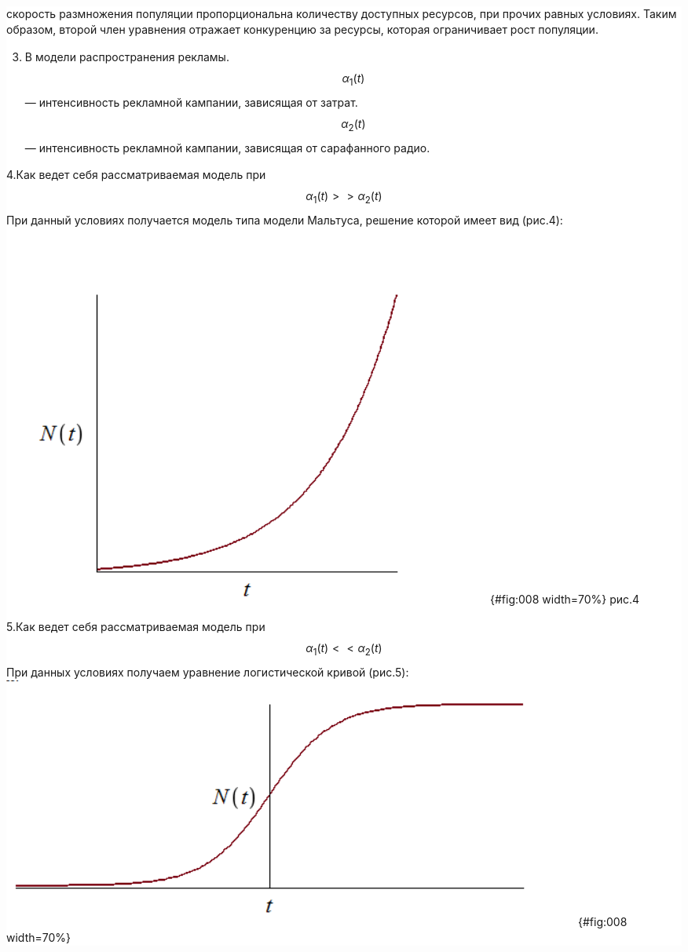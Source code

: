 скорость размножения популяции пропорциональна количеству доступных ресурсов, при прочих равных условиях. Таким образом, второй член уравнения отражает конкуренцию за ресурсы, которая ограничивает рост популяции.

3. В модели распространения рекламы. $$ \alpha_1(t) $$ — интенсивность рекламной кампании, зависящая от затрат. $$ \alpha_2(t) $$ — интенсивность рекламной кампании, зависящая от сарафанного радио.

4.Как ведет себя рассматриваемая модель при $$ \alpha_1(t)>>\alpha_2(t) $$ При данный условиях получается модель типа модели Мальтуса, решение которой имеет вид (рис.4):

![Название рисунка](image/lab7moddeli4.png){#fig:008 width=70%}
рис.4

5.Как ведет себя рассматриваемая модель при $$ \alpha_1(t)<<\alpha_2(t) $$ При данных условиях получаем уравнение логистической кривой (рис.5):
![Название рисунка](image/lab7modeli4_1.png){#fig:008 width=70%}
